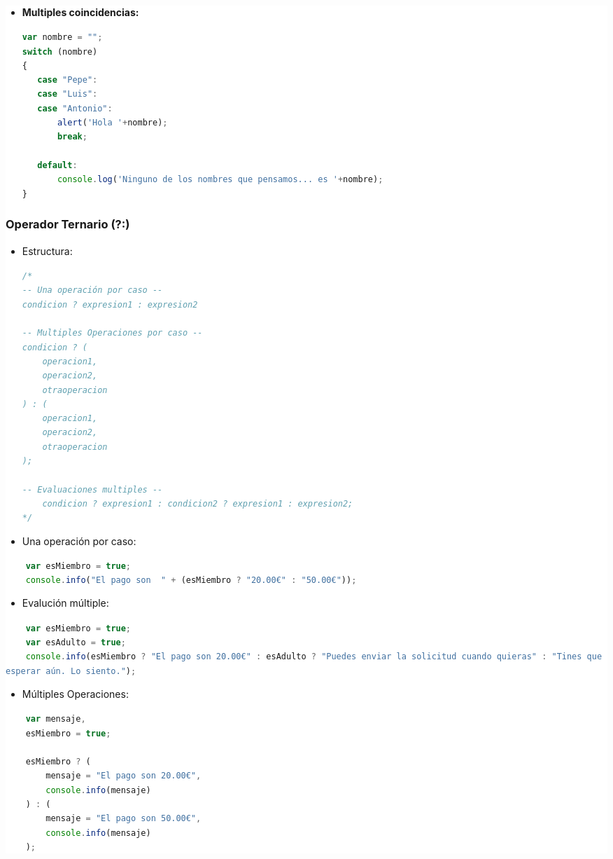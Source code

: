 - **Multiples coincidencias:**
    ```javascript
	var nombre = "";
	switch (nombre)
	{
	   case "Pepe":
	   case "Luis":
	   case "Antonio":
	       alert('Hola '+nombre);
	       break;

	   default:
	       console.log('Ninguno de los nombres que pensamos... es '+nombre);
	}
    ```

### Operador Ternario (?:)

- Estructura:
    ```javascript
    /* 
    -- Una operación por caso --
	condicion ? expresion1 : expresion2 
    
    -- Multiples Operaciones por caso --
	condicion ? (
		operacion1,
		operacion2,
		otraoperacion
	) : ( 
		operacion1,
		operacion2,
		otraoperacion
	);

    -- Evaluaciones multiples --
    	condicion ? expresion1 : condicion2 ? expresion1 : expresion2;
    */
    ```

- Una operación por caso:
```javascript
	var esMiembro = true;
	console.info("El pago son  " + (esMiembro ? "20.00€" : "50.00€"));
```

- Evalución múltiple:
```javascript
	var esMiembro = true;
	var esAdulto = true;
	console.info(esMiembro ? "El pago son 20.00€" : esAdulto ? "Puedes enviar la solicitud cuando quieras" : "Tines que esperar aún. Lo siento.");
```

- Múltiples Operaciones:
```javascript
	var mensaje,
	esMiembro = true;
	
	esMiembro ? (
		mensaje = "El pago son 20.00€",
		console.info(mensaje)
	) : (
		mensaje = "El pago son 50.00€",
		console.info(mensaje)
	);
```
